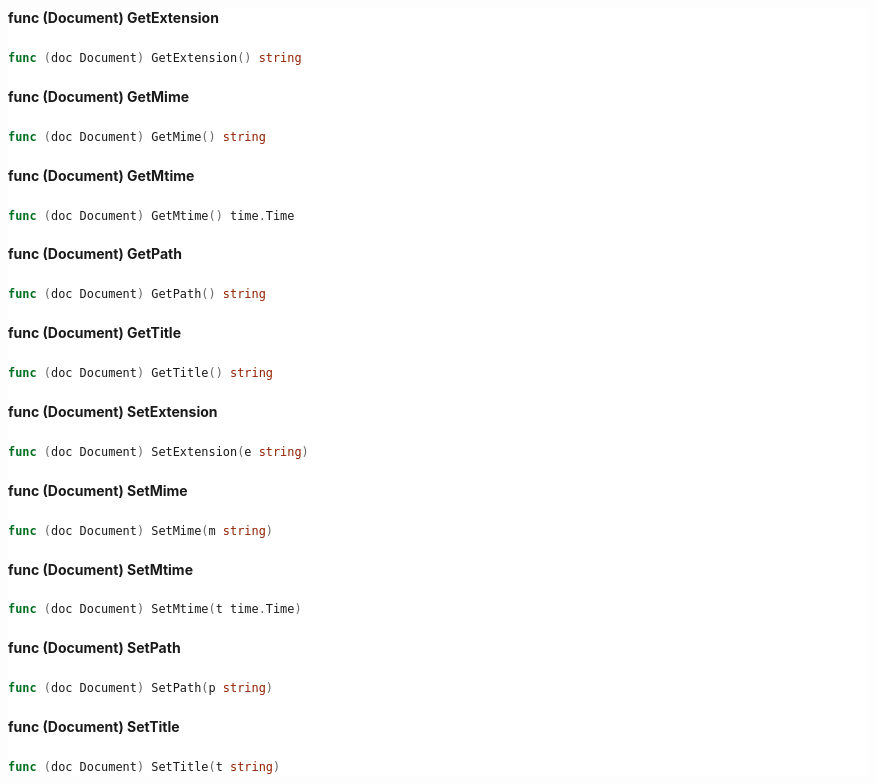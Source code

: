 
#### func (Document) GetExtension

```go
func (doc Document) GetExtension() string
```

#### func (Document) GetMime

```go
func (doc Document) GetMime() string
```

#### func (Document) GetMtime

```go
func (doc Document) GetMtime() time.Time
```

#### func (Document) GetPath

```go
func (doc Document) GetPath() string
```

#### func (Document) GetTitle

```go
func (doc Document) GetTitle() string
```

#### func (Document) SetExtension

```go
func (doc Document) SetExtension(e string)
```

#### func (Document) SetMime

```go
func (doc Document) SetMime(m string)
```

#### func (Document) SetMtime

```go
func (doc Document) SetMtime(t time.Time)
```

#### func (Document) SetPath

```go
func (doc Document) SetPath(p string)
```

#### func (Document) SetTitle

```go
func (doc Document) SetTitle(t string)
```
